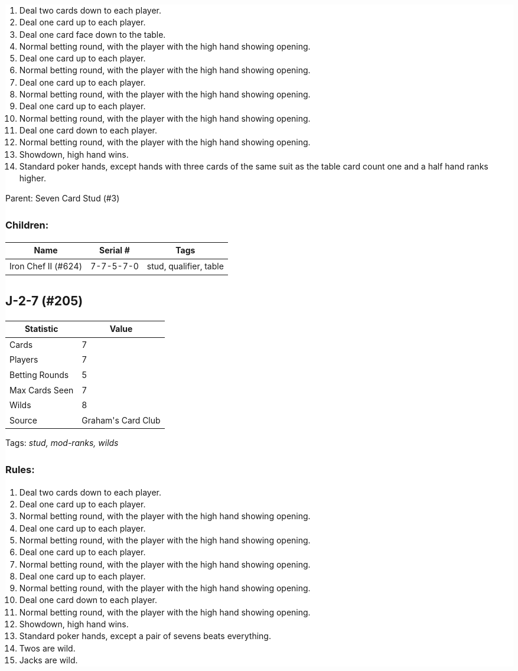 1. Deal two cards down to each player.
2. Deal one card up to each player.
3. Deal one card face down to the table.
4. Normal betting round, with the player with the high hand showing opening.
5. Deal one card up to each player.
6. Normal betting round, with the player with the high hand showing opening.
7. Deal one card up to each player.
8. Normal betting round, with the player with the high hand showing opening.
9. Deal one card up to each player.
10. Normal betting round, with the player with the high hand showing opening.
11. Deal one card down to each player.
12. Normal betting round, with the player with the high hand showing opening.
13. Showdown, high hand wins.
14. Standard poker hands, except hands with three cards of the same suit as the table card count one and a half hand ranks higher.

Parent: Seven Card Stud (#3)
### Children:

|Name|Serial #|Tags|
|----|--------|----|
|Iron Chef II (#624)|7-7-5-7-0|stud, qualifier, table


## J-2-7 (#205)

|Statistic|Value|
|---------|-----|
|Cards|7|
|Players|7|
|Betting Rounds|5|
|Max Cards Seen|7|
|Wilds|8|
|Source|Graham's Card Club|
Tags: *stud, mod-ranks, wilds*
### Rules:
1. Deal two cards down to each player.
2. Deal one card up to each player.
3. Normal betting round, with the player with the high hand showing opening.
4. Deal one card up to each player.
5. Normal betting round, with the player with the high hand showing opening.
6. Deal one card up to each player.
7. Normal betting round, with the player with the high hand showing opening.
8. Deal one card up to each player.
9. Normal betting round, with the player with the high hand showing opening.
10. Deal one card down to each player.
11. Normal betting round, with the player with the high hand showing opening.
12. Showdown, high hand wins.
13. Standard poker hands, except a pair of sevens beats everything.
14. Twos are wild.
15. Jacks are wild.

